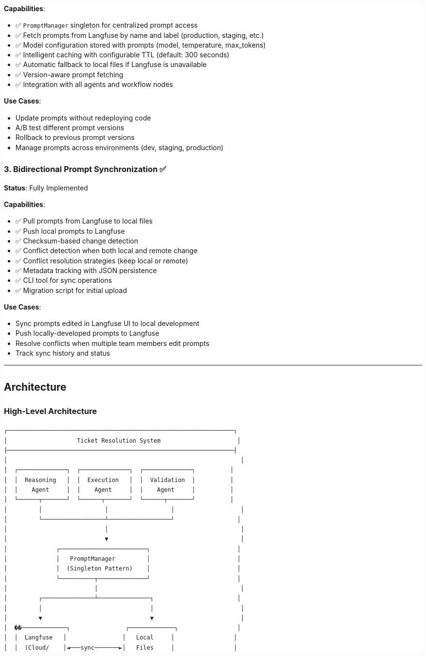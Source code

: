 **Capabilities**:
- ✅ `PromptManager` singleton for centralized prompt access
- ✅ Fetch prompts from Langfuse by name and label (production, staging, etc.)
- ✅ Model configuration stored with prompts (model, temperature, max_tokens)
- ✅ Intelligent caching with configurable TTL (default: 300 seconds)
- ✅ Automatic fallback to local files if Langfuse is unavailable
- ✅ Version-aware prompt fetching
- ✅ Integration with all agents and workflow nodes

**Use Cases**:
- Update prompts without redeploying code
- A/B test different prompt versions
- Rollback to previous prompt versions
- Manage prompts across environments (dev, staging, production)

### 3. Bidirectional Prompt Synchronization ✅

**Status**: Fully Implemented

**Capabilities**:
- ✅ Pull prompts from Langfuse to local files
- ✅ Push local prompts to Langfuse
- ✅ Checksum-based change detection
- ✅ Conflict detection when both local and remote change
- ✅ Conflict resolution strategies (keep local or remote)
- ✅ Metadata tracking with JSON persistence
- ✅ CLI tool for sync operations
- ✅ Migration script for initial upload

**Use Cases**:
- Sync prompts edited in Langfuse UI to local development
- Push locally-developed prompts to Langfuse
- Resolve conflicts when multiple team members edit prompts
- Track sync history and status

---

## Architecture

### High-Level Architecture

```
┌─────────────────────────────────────────────────────────────────┐
│                    Ticket Resolution System                      │
├─────────────────────────────────────────────────────────────────┤
│                                                                   │
│  ┌──────────────┐  ┌──────────────┐  ┌──────────────┐          │
│  │  Reasoning   │  │  Execution   │  │  Validation  │          │
│  │    Agent     │  │    Agent     │  │    Agent     │          │
│  └──────┬───────┘  └──────┬───────┘  └──────┬───────┘          │
│         │                  │                  │                   │
│         └──────────────────┴──────────────────┘                  │
│                            │                                      │
│                            ▼                                      │
│              ┌─────────────────────────┐                         │
│              │   PromptManager         │                         │
│              │  (Singleton Pattern)    │                         │
│              └──────────┬──────────────┘                         │
│                         │                                         │
│         ┌───────────────┴───────────────┐                        │
│         │                               │                         │
│         ▼                               ▼                         │
│  ��─────────────┐                ┌─────────────┐                 │
│  │  Langfuse   │                │   Local     │                 │
│  │  (Cloud/    │◄───sync───────►│   Files     │                 │
```